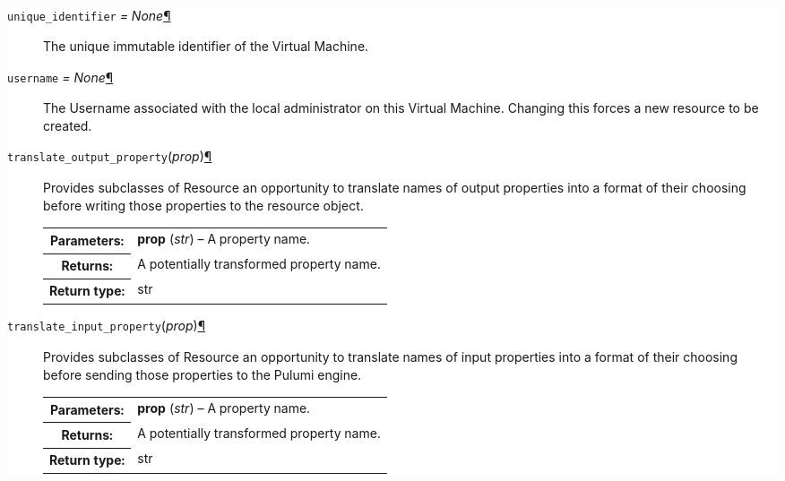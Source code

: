 <dl class="attribute">
<dt id="pulumi_azure.devtest.WindowsVirtualMachine.unique_identifier">
<code class="descname">unique_identifier</code><em class="property"> = None</em><a class="headerlink" href="#pulumi_azure.devtest.WindowsVirtualMachine.unique_identifier" title="Permalink to this definition">¶</a></dt>
<dd><p>The unique immutable identifier of the Virtual Machine.</p>
</dd></dl>

<dl class="attribute">
<dt id="pulumi_azure.devtest.WindowsVirtualMachine.username">
<code class="descname">username</code><em class="property"> = None</em><a class="headerlink" href="#pulumi_azure.devtest.WindowsVirtualMachine.username" title="Permalink to this definition">¶</a></dt>
<dd><p>The Username associated with the local administrator on this Virtual Machine. Changing this forces a new resource to be created.</p>
</dd></dl>

<dl class="method">
<dt id="pulumi_azure.devtest.WindowsVirtualMachine.translate_output_property">
<code class="descname">translate_output_property</code><span class="sig-paren">(</span><em>prop</em><span class="sig-paren">)</span><a class="headerlink" href="#pulumi_azure.devtest.WindowsVirtualMachine.translate_output_property" title="Permalink to this definition">¶</a></dt>
<dd><p>Provides subclasses of Resource an opportunity to translate names of output properties
into a format of their choosing before writing those properties to the resource object.</p>
<table class="docutils field-list" frame="void" rules="none">
<col class="field-name" />
<col class="field-body" />
<tbody valign="top">
<tr class="field-odd field"><th class="field-name">Parameters:</th><td class="field-body"><strong>prop</strong> (<em>str</em>) – A property name.</td>
</tr>
<tr class="field-even field"><th class="field-name">Returns:</th><td class="field-body">A potentially transformed property name.</td>
</tr>
<tr class="field-odd field"><th class="field-name">Return type:</th><td class="field-body">str</td>
</tr>
</tbody>
</table>
</dd></dl>

<dl class="method">
<dt id="pulumi_azure.devtest.WindowsVirtualMachine.translate_input_property">
<code class="descname">translate_input_property</code><span class="sig-paren">(</span><em>prop</em><span class="sig-paren">)</span><a class="headerlink" href="#pulumi_azure.devtest.WindowsVirtualMachine.translate_input_property" title="Permalink to this definition">¶</a></dt>
<dd><p>Provides subclasses of Resource an opportunity to translate names of input properties into
a format of their choosing before sending those properties to the Pulumi engine.</p>
<table class="docutils field-list" frame="void" rules="none">
<col class="field-name" />
<col class="field-body" />
<tbody valign="top">
<tr class="field-odd field"><th class="field-name">Parameters:</th><td class="field-body"><strong>prop</strong> (<em>str</em>) – A property name.</td>
</tr>
<tr class="field-even field"><th class="field-name">Returns:</th><td class="field-body">A potentially transformed property name.</td>
</tr>
<tr class="field-odd field"><th class="field-name">Return type:</th><td class="field-body">str</td>
</tr>
</tbody>
</table>
</dd></dl>
